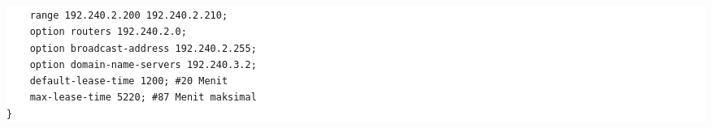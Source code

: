 ```
    range 192.240.2.200 192.240.2.210;
    option routers 192.240.2.0;
    option broadcast-address 192.240.2.255;
    option domain-name-servers 192.240.3.2;
    default-lease-time 1200; #20 Menit
    max-lease-time 5220; #87 Menit maksimal
}
```
